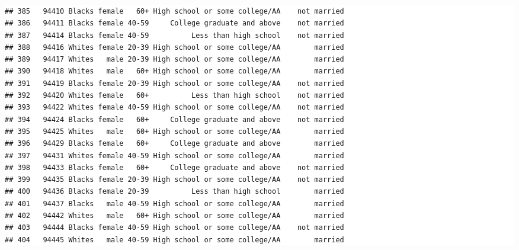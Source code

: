     ## 385   94410 Blacks female   60+ High school or some college/AA    not married
    ## 386   94411 Blacks female 40-59     College graduate and above    not married
    ## 387   94414 Blacks female 40-59          Less than high school    not married
    ## 388   94416 Whites female 20-39 High school or some college/AA        married
    ## 389   94417 Whites   male 20-39 High school or some college/AA        married
    ## 390   94418 Whites   male   60+ High school or some college/AA        married
    ## 391   94419 Blacks female 20-39 High school or some college/AA    not married
    ## 392   94420 Whites female   60+          Less than high school    not married
    ## 393   94422 Whites female 40-59 High school or some college/AA    not married
    ## 394   94424 Blacks female   60+     College graduate and above    not married
    ## 395   94425 Whites   male   60+ High school or some college/AA        married
    ## 396   94429 Blacks female   60+     College graduate and above        married
    ## 397   94431 Whites female 40-59 High school or some college/AA        married
    ## 398   94433 Blacks female   60+     College graduate and above    not married
    ## 399   94435 Blacks female 20-39 High school or some college/AA    not married
    ## 400   94436 Blacks female 20-39          Less than high school        married
    ## 401   94437 Blacks   male 40-59 High school or some college/AA        married
    ## 402   94442 Whites   male   60+ High school or some college/AA        married
    ## 403   94444 Blacks female 40-59 High school or some college/AA    not married
    ## 404   94445 Whites   male 40-59 High school or some college/AA        married